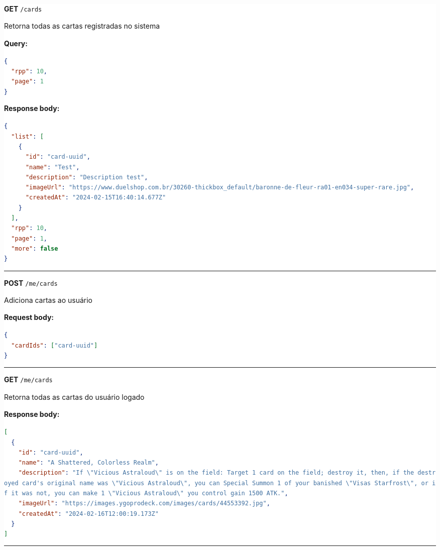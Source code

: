 
**GET** `/cards`

Retorna todas as cartas registradas no sistema

**Query:**

```json
{
  "rpp": 10,
  "page": 1
}
```

**Response body:**

```json
{
  "list": [
    {
      "id": "card-uuid",
      "name": "Test",
      "description": "Description test",
      "imageUrl": "https://www.duelshop.com.br/30260-thickbox_default/baronne-de-fleur-ra01-en034-super-rare.jpg",
      "createdAt": "2024-02-15T16:40:14.677Z"
    }
  ],
  "rpp": 10,
  "page": 1,
  "more": false
}
```

---

**POST** `/me/cards`

Adiciona cartas ao usuário

**Request body:**

```json
{
  "cardIds": ["card-uuid"]
}
```

---

**GET** `/me/cards`

Retorna todas as cartas do usuário logado

**Response body:**

```json
[
  {
    "id": "card-uuid",
    "name": "A Shattered, Colorless Realm",
    "description": "If \"Vicious Astraloud\" is on the field: Target 1 card on the field; destroy it, then, if the destroyed card's original name was \"Vicious Astraloud\", you can Special Summon 1 of your banished \"Visas Starfrost\", or if it was not, you can make 1 \"Vicious Astraloud\" you control gain 1500 ATK.",
    "imageUrl": "https://images.ygoprodeck.com/images/cards/44553392.jpg",
    "createdAt": "2024-02-16T12:00:19.173Z"
  }
]
```

---